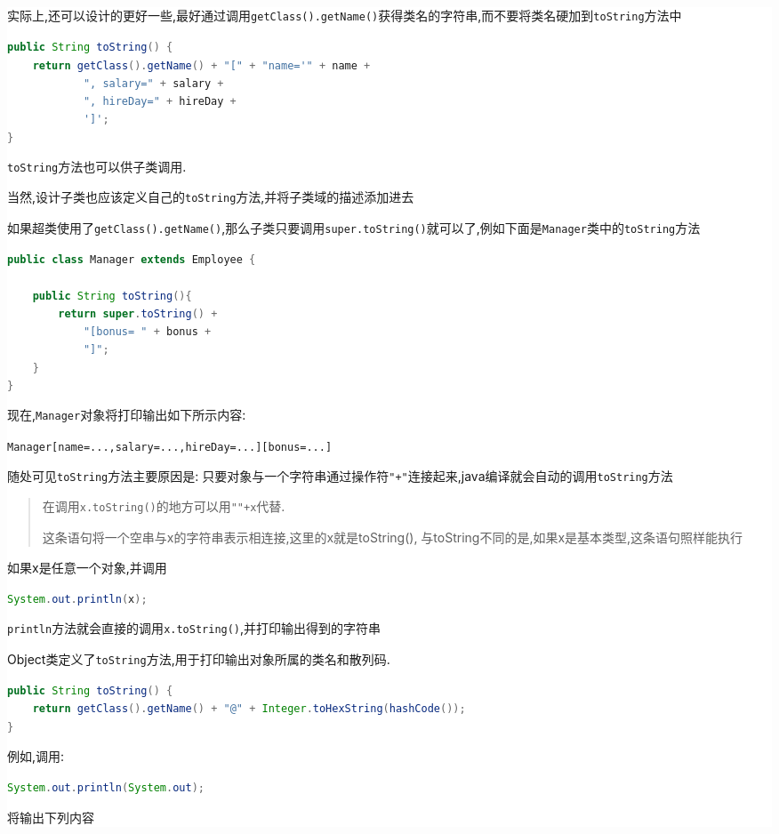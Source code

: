 实际上,还可以设计的更好一些,最好通过调用`getClass().getName()`获得类名的字符串,而不要将类名硬加到`toString`方法中

```java
public String toString() {
    return getClass().getName() + "[" + "name='" + name +
            ", salary=" + salary +
            ", hireDay=" + hireDay +
            ']';
}
```

`toString`方法也可以供子类调用.

当然,设计子类也应该定义自己的`toString`方法,并将子类域的描述添加进去

如果超类使用了`getClass().getName()`,那么子类只要调用`super.toString()`就可以了,例如下面是`Manager`类中的`toString`方法

```java
public class Manager extends Employee {
    
    public String toString(){
        return super.toString() + 
            "[bonus= " + bonus + 
            "]";
    }
}
```

现在,`Manager`对象将打印输出如下所示内容:

    Manager[name=...,salary=...,hireDay=...][bonus=...]

随处可见`toString`方法主要原因是: 只要对象与一个字符串通过操作符`"+"`连接起来,java编译就会自动的调用`toString`方法

> 在调用`x.toString()`的地方可以用`""+x`代替.
>
> 这条语句将一个空串与x的字符串表示相连接,这里的x就是toString(), 与toString不同的是,如果x是基本类型,这条语句照样能执行

如果x是任意一个对象,并调用

```java
System.out.println(x);
```

`println`方法就会直接的调用`x.toString()`,并打印输出得到的字符串

Object类定义了`toString`方法,用于打印输出对象所属的类名和散列码. 

```java
public String toString() {
    return getClass().getName() + "@" + Integer.toHexString(hashCode());
}
```

例如,调用:

```java
System.out.println(System.out);
```

将输出下列内容
